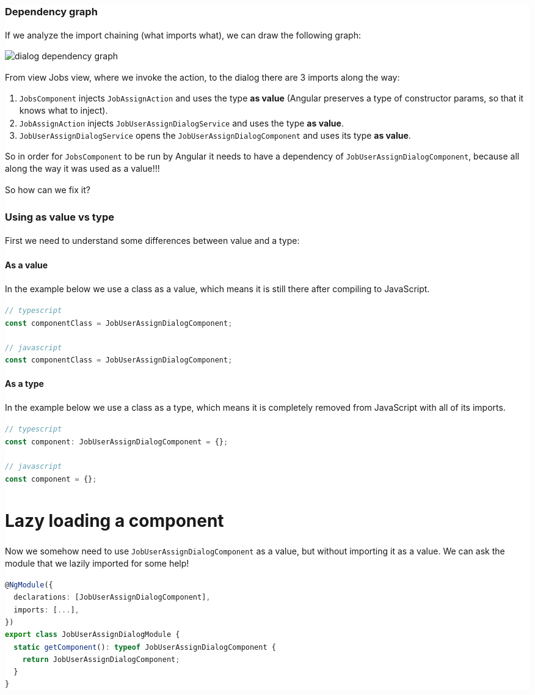 ### Dependency graph

If we analyze the import chaining (what imports what), we can draw the following graph:

![dialog dependency graph](https://dev-to-uploads.s3.amazonaws.com/i/b25o2akiikiletwan0xo.png)

From view Jobs view, where we invoke the action, to the dialog there are 3 imports along the way:

1. `JobsComponent` injects `JobAssignAction` and uses the type **as value** (Angular preserves a type of constructor params, so that it knows what to inject).
2. `JobAssignAction` injects `JobUserAssignDialogService` and uses the type **as value**.
3. `JobUserAssignDialogService` opens the `JobUserAssignDialogComponent` and uses its type **as value**.

So in order for `JobsComponent` to be run by Angular it needs to have a dependency of `JobUserAssignDialogComponent`, because all along the way it was used as a value!!!

So how can we fix it?

### Using as value vs type

First we need to understand some differences between value and a type:

#### As a value

In the example below we use a class as a value, which means it is still there after compiling to JavaScript.

```typescript
// typescript
const componentClass = JobUserAssignDialogComponent;

// javascript
const componentClass = JobUserAssignDialogComponent;
```

#### As a type

In the example below we use a class as a type, which means it is completely removed from JavaScript with all of its imports.

```typescript
// typescript
const component: JobUserAssignDialogComponent = {};

// javascript
const component = {};
```


# Lazy loading a component

Now we somehow need to use `JobUserAssignDialogComponent` as a value, but without importing it as a value. We can ask the module that we lazily imported for some help!

```typescript
@NgModule({
  declarations: [JobUserAssignDialogComponent],
  imports: [...],
})
export class JobUserAssignDialogModule {
  static getComponent(): typeof JobUserAssignDialogComponent {
    return JobUserAssignDialogComponent;
  }
}
```
